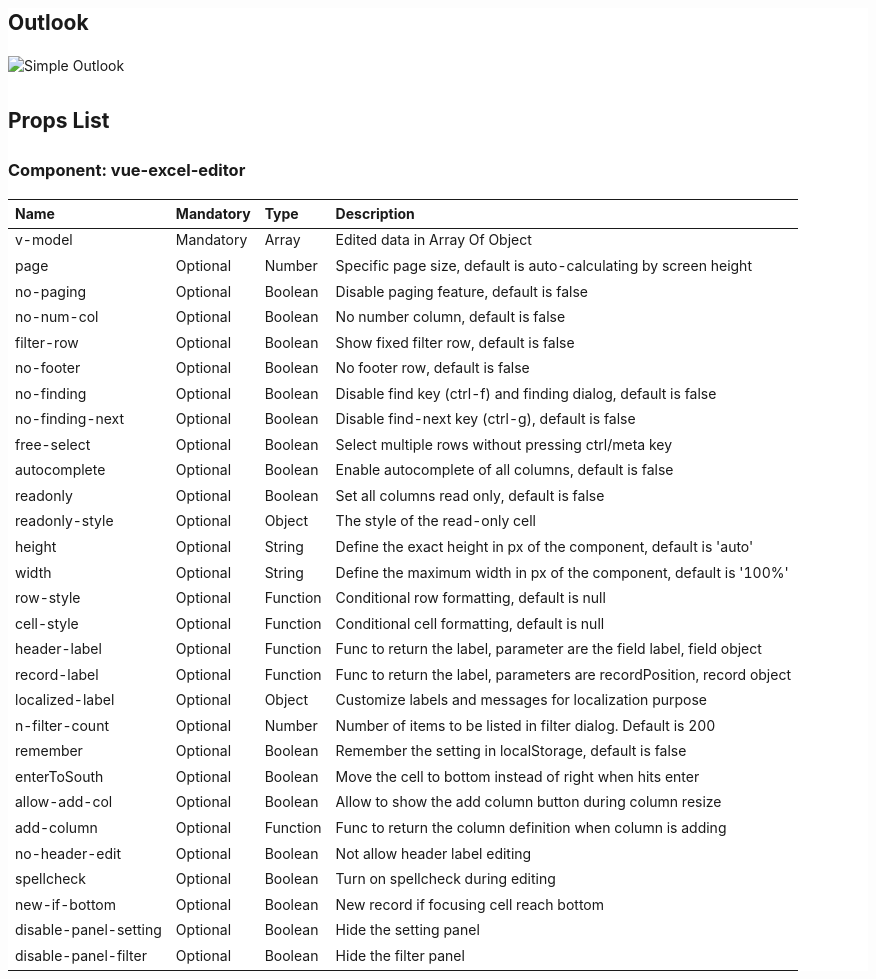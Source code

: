 ## Outlook

![Simple Outlook](https://i.imgur.com/bFOA5Lv.png "VueExcelEditor")

## Props List

### Component: vue-excel-editor

| Name                  | Mandatory | Type     | Description |
| :---                  | :---      | :---     | :---        |
| v-model               | Mandatory | Array    | Edited data in Array Of Object | 
| page                  | Optional  | Number   | Specific page size, default is auto-calculating by screen height |
| no-paging             | Optional  | Boolean  | Disable paging feature, default is false |
| no-num-col            | Optional  | Boolean  | No number column, default is false |
| filter-row            | Optional  | Boolean  | Show fixed filter row, default is false |
| no-footer             | Optional  | Boolean  | No footer row, default is false |
| no-finding            | Optional  | Boolean  | Disable find key (ctrl-f) and finding dialog, default is false |
| no-finding-next       | Optional  | Boolean  | Disable find-next key (ctrl-g), default is false |
| free-select           | Optional  | Boolean  | Select multiple rows without pressing ctrl/meta key |
| autocomplete          | Optional  | Boolean  | Enable autocomplete of all columns, default is false |
| readonly              | Optional  | Boolean  | Set all columns read only, default is false |
| readonly-style        | Optional  | Object   | The style of the read-only cell |
| height                | Optional  | String   | Define the exact height in px of the component, default is 'auto' |
| width                 | Optional  | String   | Define the maximum width in px of the component, default is '100%' |
| row-style             | Optional  | Function | Conditional row formatting, default is null |
| cell-style            | Optional  | Function | Conditional cell formatting, default is null |
| header-label          | Optional  | Function | Func to return the label, parameter are the field label, field object |
| record-label          | Optional  | Function | Func to return the label, parameters are recordPosition, record object |
| localized-label       | Optional  | Object   | Customize labels and messages for localization purpose |
| n-filter-count        | Optional  | Number   | Number of items to be listed in filter dialog. Default is 200 |
| remember              | Optional  | Boolean  | Remember the setting in localStorage, default is false |
| enterToSouth          | Optional  | Boolean  | Move the cell to bottom instead of right when hits enter |
| allow-add-col         | Optional  | Boolean  | Allow to show the add column button during column resize |
| add-column            | Optional  | Function | Func to return the column definition when column is adding |
| no-header-edit        | Optional  | Boolean  | Not allow header label editing |
| spellcheck            | Optional  | Boolean  | Turn on spellcheck during editing |
| new-if-bottom         | Optional  | Boolean  | New record if focusing cell reach bottom |
| disable-panel-setting | Optional  | Boolean  | Hide the setting panel |
| disable-panel-filter  | Optional  | Boolean  | Hide the filter panel |
